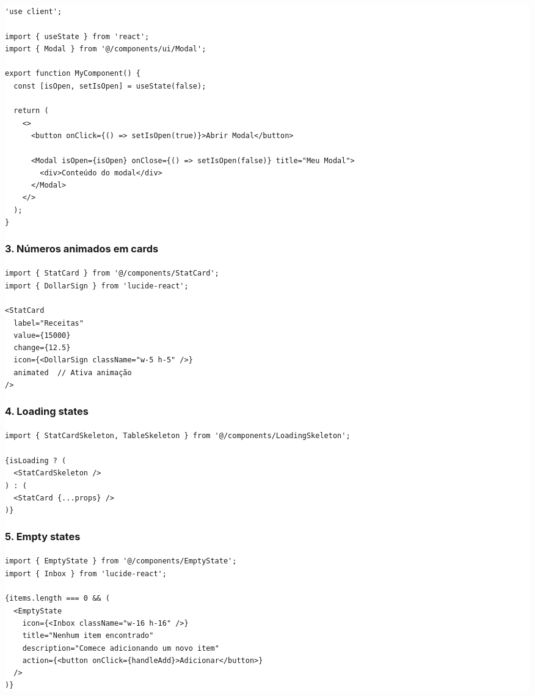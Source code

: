 ```tsx
'use client';

import { useState } from 'react';
import { Modal } from '@/components/ui/Modal';

export function MyComponent() {
  const [isOpen, setIsOpen] = useState(false);

  return (
    <>
      <button onClick={() => setIsOpen(true)}>Abrir Modal</button>

      <Modal isOpen={isOpen} onClose={() => setIsOpen(false)} title="Meu Modal">
        <div>Conteúdo do modal</div>
      </Modal>
    </>
  );
}
```

### 3. Números animados em cards

```tsx
import { StatCard } from '@/components/StatCard';
import { DollarSign } from 'lucide-react';

<StatCard
  label="Receitas"
  value={15000}
  change={12.5}
  icon={<DollarSign className="w-5 h-5" />}
  animated  // Ativa animação
/>
```

### 4. Loading states

```tsx
import { StatCardSkeleton, TableSkeleton } from '@/components/LoadingSkeleton';

{isLoading ? (
  <StatCardSkeleton />
) : (
  <StatCard {...props} />
)}
```

### 5. Empty states

```tsx
import { EmptyState } from '@/components/EmptyState';
import { Inbox } from 'lucide-react';

{items.length === 0 && (
  <EmptyState
    icon={<Inbox className="w-16 h-16" />}
    title="Nenhum item encontrado"
    description="Comece adicionando um novo item"
    action={<button onClick={handleAdd}>Adicionar</button>}
  />
)}
```
